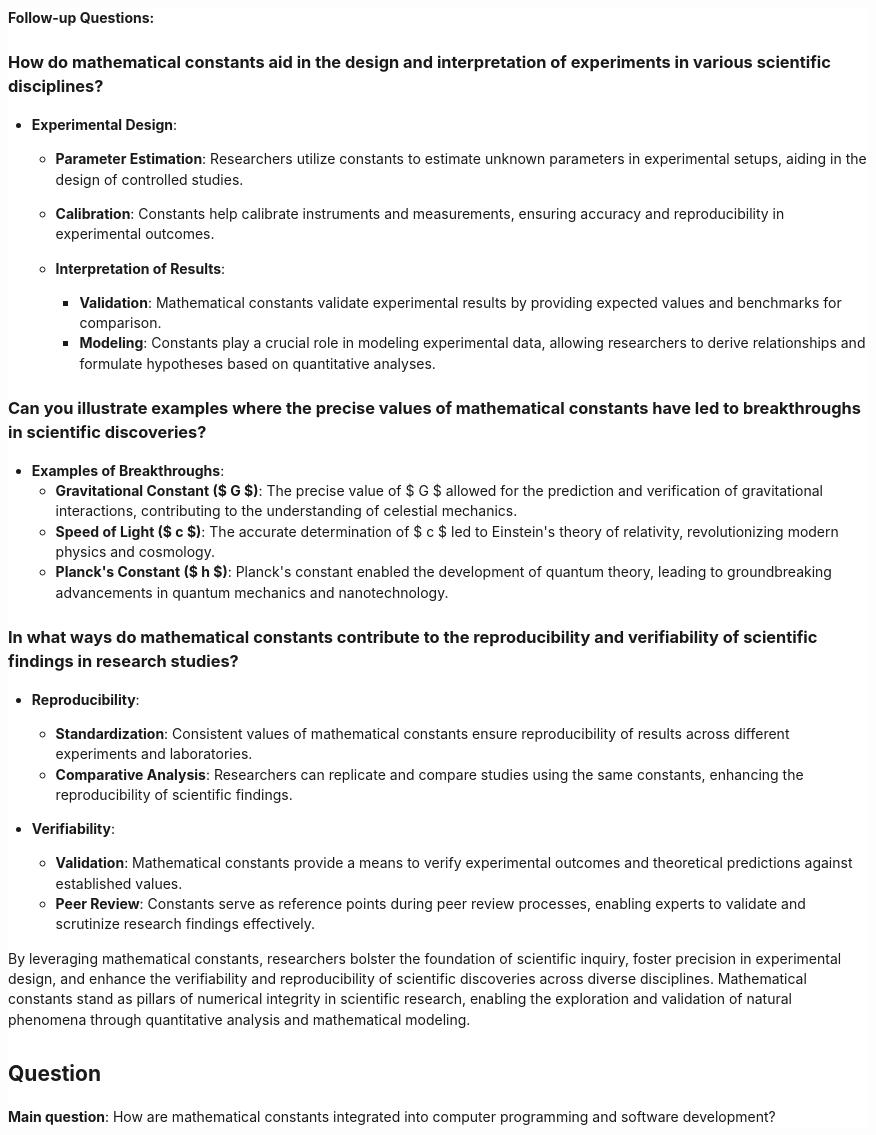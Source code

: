 #### Follow-up Questions:

### How do mathematical constants aid in the design and interpretation of experiments in various scientific disciplines?
- **Experimental Design**:
   - **Parameter Estimation**: Researchers utilize constants to estimate unknown parameters in experimental setups, aiding in the design of controlled studies.
   - **Calibration**: Constants help calibrate instruments and measurements, ensuring accuracy and reproducibility in experimental outcomes.

   - **Interpretation of Results**:
     - **Validation**: Mathematical constants validate experimental results by providing expected values and benchmarks for comparison.
     - **Modeling**: Constants play a crucial role in modeling experimental data, allowing researchers to derive relationships and formulate hypotheses based on quantitative analyses.

### Can you illustrate examples where the precise values of mathematical constants have led to breakthroughs in scientific discoveries?
- **Examples of Breakthroughs**:
   - **Gravitational Constant ($ G $)**: The precise value of $ G $ allowed for the prediction and verification of gravitational interactions, contributing to the understanding of celestial mechanics.
   - **Speed of Light ($ c $)**: The accurate determination of $ c $ led to Einstein's theory of relativity, revolutionizing modern physics and cosmology.
   - **Planck's Constant ($ h $)**: Planck's constant enabled the development of quantum theory, leading to groundbreaking advancements in quantum mechanics and nanotechnology.

### In what ways do mathematical constants contribute to the reproducibility and verifiability of scientific findings in research studies?
- **Reproducibility**:
   - **Standardization**: Consistent values of mathematical constants ensure reproducibility of results across different experiments and laboratories.
   - **Comparative Analysis**: Researchers can replicate and compare studies using the same constants, enhancing the reproducibility of scientific findings.

- **Verifiability**:
   - **Validation**: Mathematical constants provide a means to verify experimental outcomes and theoretical predictions against established values.
   - **Peer Review**: Constants serve as reference points during peer review processes, enabling experts to validate and scrutinize research findings effectively.

By leveraging mathematical constants, researchers bolster the foundation of scientific inquiry, foster precision in experimental design, and enhance the verifiability and reproducibility of scientific discoveries across diverse disciplines. Mathematical constants stand as pillars of numerical integrity in scientific research, enabling the exploration and validation of natural phenomena through quantitative analysis and mathematical modeling.

## Question
**Main question**: How are mathematical constants integrated into computer programming and software development?
